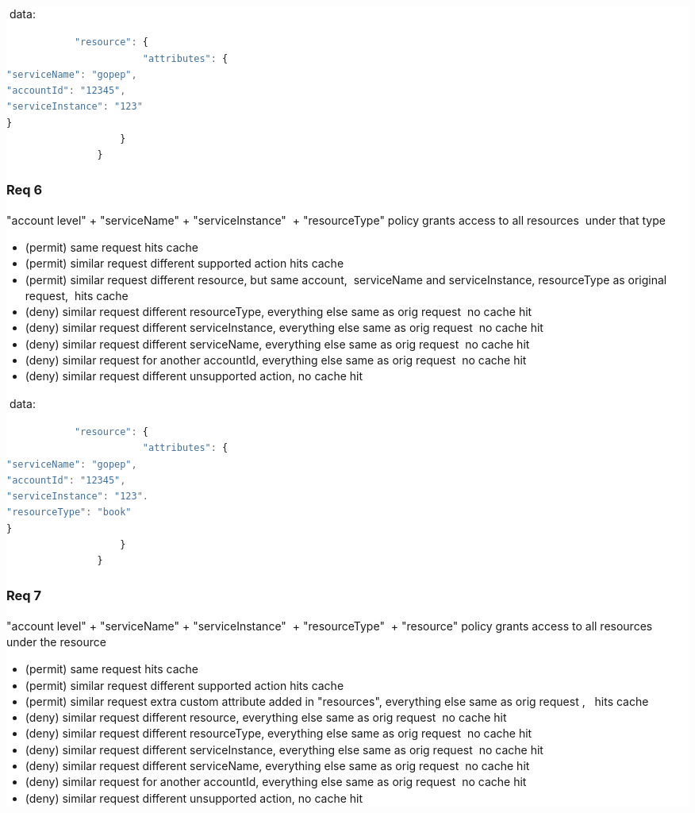 
 data: 
```javascript
            "resource": {
                        "attributes": {
"serviceName": "gopep",
"accountId": "12345",
"serviceInstance": "123"
}
                    }
                }
```

### Req 6 

"account level" + "serviceName" + "serviceInstance"  + "resourceType" policy grants access to all resources  under that type


- (permit) same request hits cache
- (permit) similar request different supported action hits cache
- (permit) similar request different resource, but same account,  serviceName and serviceInstance, resourceType as original request,  hits cache
- (deny) similar request different resourceType, everything else same as orig request  no cache hit 
- (deny) similar request different serviceInstance, everything else same as orig request  no cache hit 
- (deny) similar request different serviceName, everything else same as orig request  no cache hit 
- (deny) similar request for another accountId, everything else same as orig request  no cache hit 
- (deny) similar request different unsupported action, no cache hit 


 data: 
```javascript
            "resource": {
                        "attributes": {
"serviceName": "gopep",
"accountId": "12345",
"serviceInstance": "123".
"resourceType": "book"
}
                    }
                }
```

### Req 7 
"account level" + "serviceName" + "serviceInstance"  + "resourceType"  + "resource" policy grants access to all resources  under the resource 


- (permit) same request hits cache
- (permit) similar request different supported action hits cache
- (permit) similar request extra custom attribute added in "resources", everything else same as orig request ,   hits cache
- (deny) similar request different resource, everything else same as orig request  no cache hit 
- (deny) similar request different resourceType, everything else same as orig request  no cache hit 
- (deny) similar request different serviceInstance, everything else same as orig request  no cache hit 
- (deny) similar request different serviceName, everything else same as orig request  no cache hit 
- (deny) similar request for another accountId, everything else same as orig request  no cache hit 
- (deny) similar request different unsupported action, no cache hit 
